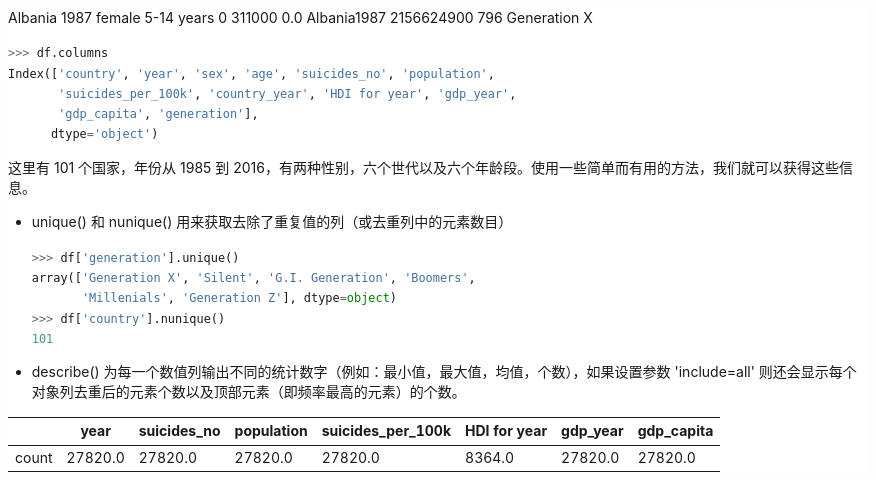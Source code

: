<td>Albania</td>
<td>1987</td>
<td>female</td>
<td>5-14 years</td>
<td>0</td>
<td>311000</td>
<td>0.0</td>
<td>Albania1987</td>
<td></td>
<td>2156624900</td>
<td>796</td>
<td>Generation X</td>
</tr>
</tbody>
</table>
</div>

```python
>>> df.columns
Index(['country', 'year', 'sex', 'age', 'suicides_no', 'population',
       'suicides_per_100k', 'country_year', 'HDI for year', 'gdp_year',
       'gdp_capita', 'generation'],
      dtype='object')
```

这里有 101 个国家，年份从 1985 到 2016，有两种性别，六个世代以及六个年龄段。使用一些简单而有用的方法，我们就可以获得这些信息。

* unique() 和 nunique() 用来获取去除了重复值的列（或去重列中的元素数目）

  ```python
  >>> df['generation'].unique()
  array(['Generation X', 'Silent', 'G.I. Generation', 'Boomers',
         'Millenials', 'Generation Z'], dtype=object)
  >>> df['country'].nunique()
  101
  ```


*   describe() 为每一个数值列输出不同的统计数字（例如：最小值，最大值，均值，个数），如果设置参数 'include=all' 则还会显示每个对象列去重后的元素个数以及顶部元素（即频率最高的元素）的个数。

<div align="center">
<table>
<thead>
<tr>
<th></th>
<th>year</th>
<th>suicides_no</th>
<th>population</th>
<th>suicides_per_100k</th>
<th>HDI for year</th>
<th>gdp_year</th>
<th>gdp_capita</th>
</tr>
</thead>
<tbody>
<tr>
<td>count</td>
<td>27820.0</td>
<td>27820.0</td>
<td>27820.0</td>
<td>27820.0</td>
<td>8364.0</td>
<td>27820.0</td>
<td>27820.0</td>
</tr>
<tr>